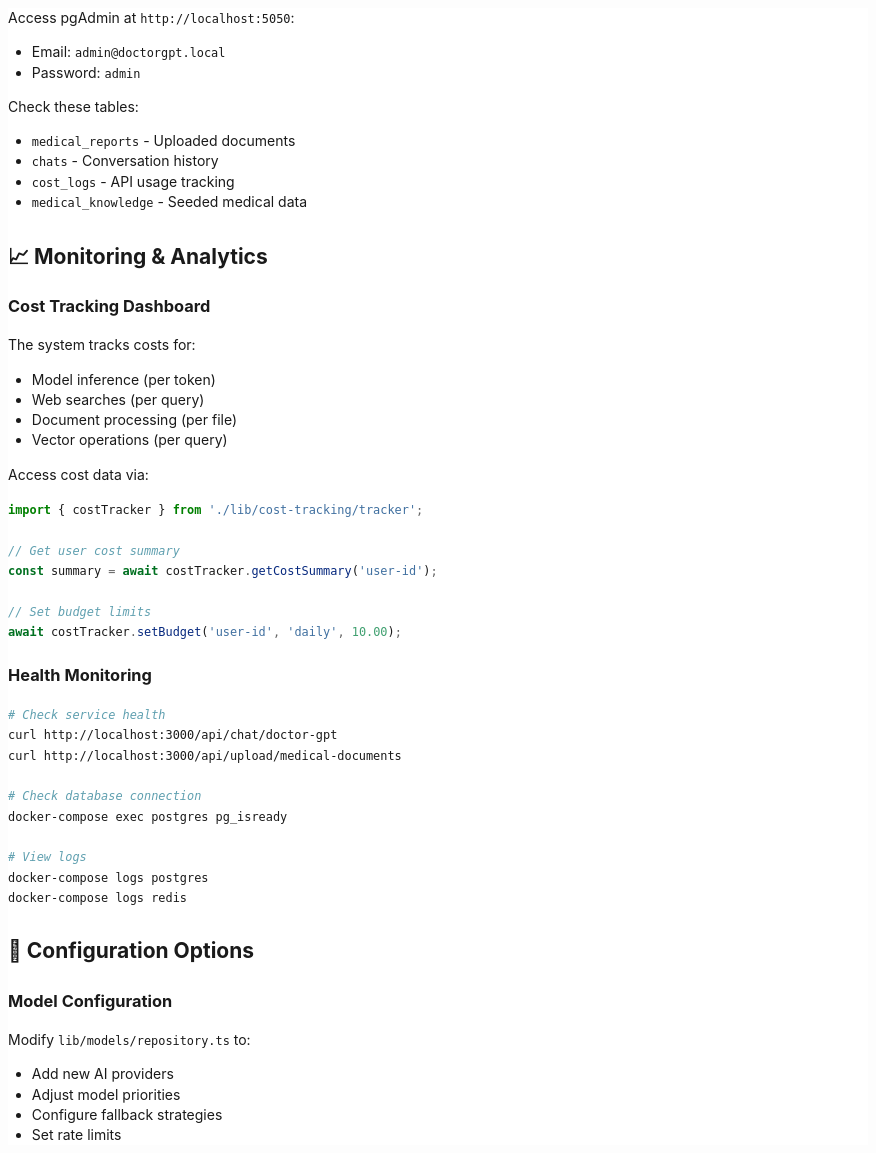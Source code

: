 Access pgAdmin at `http://localhost:5050`:
- Email: `admin@doctorgpt.local`
- Password: `admin`

Check these tables:
- `medical_reports` - Uploaded documents
- `chats` - Conversation history
- `cost_logs` - API usage tracking
- `medical_knowledge` - Seeded medical data

## 📈 Monitoring & Analytics

### Cost Tracking Dashboard

The system tracks costs for:
- Model inference (per token)
- Web searches (per query)
- Document processing (per file)
- Vector operations (per query)

Access cost data via:
```typescript
import { costTracker } from './lib/cost-tracking/tracker';

// Get user cost summary
const summary = await costTracker.getCostSummary('user-id');

// Set budget limits
await costTracker.setBudget('user-id', 'daily', 10.00);
```

### Health Monitoring

```bash
# Check service health
curl http://localhost:3000/api/chat/doctor-gpt
curl http://localhost:3000/api/upload/medical-documents

# Check database connection
docker-compose exec postgres pg_isready

# View logs
docker-compose logs postgres
docker-compose logs redis
```

## 🔧 Configuration Options

### Model Configuration

Modify `lib/models/repository.ts` to:
- Add new AI providers
- Adjust model priorities
- Configure fallback strategies
- Set rate limits
